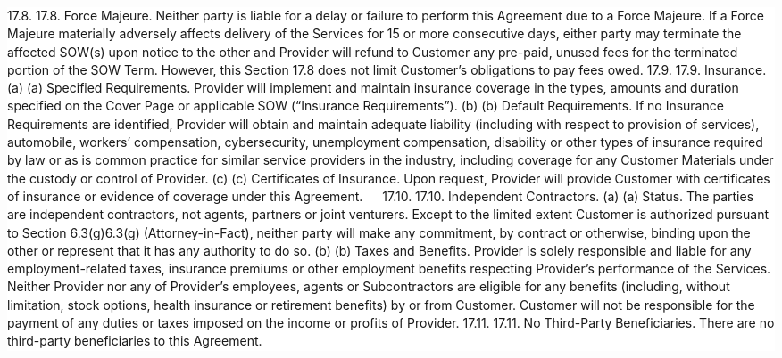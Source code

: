 17.8.	17.8. Force Majeure. Neither party is liable for a delay or failure to perform this Agreement due to a Force Majeure. If a Force Majeure materially adversely affects delivery of the Services for 15 or more consecutive days, either party may terminate the affected SOW(s) upon notice to the other and Provider will refund to Customer any pre-paid, unused fees for the terminated portion of the SOW Term. However, this Section 17.8 does not limit Customer’s obligations to pay fees owed.
17.9.	17.9. Insurance. 
(a)	(a) Specified Requirements. Provider will implement and maintain insurance coverage in the types, amounts and duration specified on the Cover Page or applicable SOW (“Insurance Requirements”).
(b)	(b) Default Requirements. If no Insurance Requirements are identified, Provider will obtain and maintain adequate liability (including with respect to provision of services), automobile, workers’ compensation, cybersecurity, unemployment compensation, disability or other types of insurance required by law or as is common practice for similar service providers in the industry, including coverage for any Customer Materials under the custody or control of Provider.
(c)	(c) Certificates of Insurance. Upon request, Provider will provide Customer with certificates of insurance or evidence of coverage under this Agreement. 
 
17.10.	17.10. Independent Contractors. 
(a)	(a) Status. The parties are independent contractors, not agents, partners or joint venturers. Except to the limited extent Customer is authorized pursuant to Section 6.3(g)6.3(g) (Attorney-in-Fact), neither party will make any commitment, by contract or otherwise, binding upon the other or represent that it has any authority to do so. 
(b)	(b) Taxes and Benefits. Provider is solely responsible and liable for any employment-related taxes, insurance premiums or other employment benefits respecting Provider’s performance of the Services. Neither Provider nor any of Provider’s employees, agents or Subcontractors are eligible for any benefits (including, without limitation, stock options, health insurance or retirement benefits) by or from Customer. Customer will not be responsible for the payment of any duties or taxes imposed on the income or profits of Provider. 
17.11.	17.11. No Third-Party Beneficiaries. There are no third-party beneficiaries to this Agreement.
